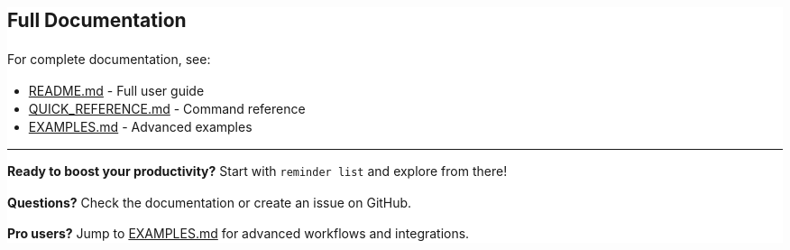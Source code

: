 ## Full Documentation

For complete documentation, see:

- [README.md](README.md) - Full user guide
- [QUICK_REFERENCE.md](QUICK_REFERENCE.md) - Command reference
- [EXAMPLES.md](EXAMPLES.md) - Advanced examples

---

**Ready to boost your productivity?** Start with `reminder list` and explore from there!

**Questions?** Check the documentation or create an issue on GitHub.

**Pro users?** Jump to [EXAMPLES.md](EXAMPLES.md) for advanced workflows and integrations.
